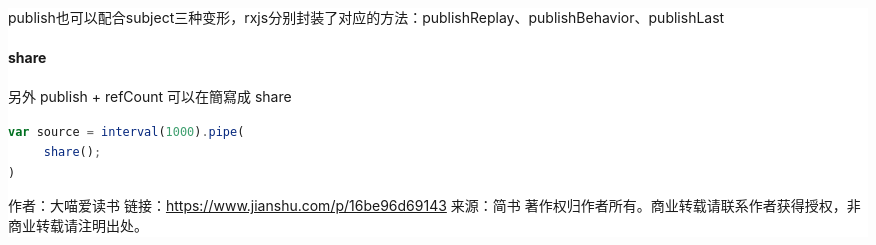 publish也可以配合subject三种变形，rxjs分别封装了对应的方法：publishReplay、publishBehavior、publishLast

#### share

另外 publish + refCount 可以在簡寫成 share



```javascript
var source = interval(1000).pipe(
     share();
)
```



作者：大喵爱读书
链接：https://www.jianshu.com/p/16be96d69143
来源：简书
著作权归作者所有。商业转载请联系作者获得授权，非商业转载请注明出处。